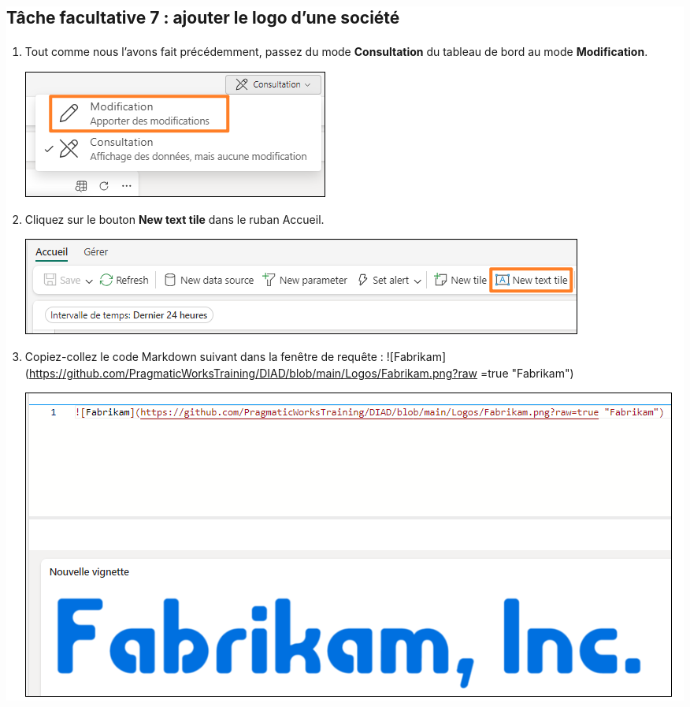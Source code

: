 ## Tâche facultative 7 : ajouter le logo d’une société

1. Tout comme nous l’avons fait précédemment, passez du mode **Consultation** du tableau de bord au mode **Modification**.

   ![](../media/Lab-05/image145.png)

2. Cliquez sur le bouton **New text tile** dans le ruban Accueil.

    ![](../media/Lab-05/image148.png)

3. Copiez-collez le code Markdown suivant dans la fenêtre de requête :
![Fabrikam](https://github.com/PragmaticWorksTraining/DIAD/blob/main/Logos/Fabrikam.png?raw
=true "Fabrikam")

    ![](../media/Lab-05/image150.png)
